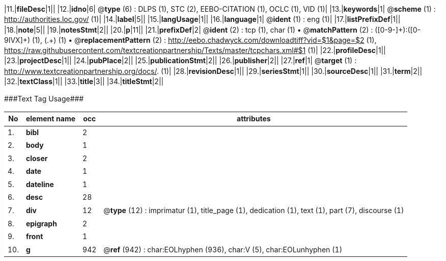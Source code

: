 |11.|__fileDesc__|1||
|12.|__idno__|6| @__type__ (6) : DLPS (1), STC (2), EEBO-CITATION (1), OCLC (1), VID (1)|
|13.|__keywords__|1| @__scheme__ (1) : http://authorities.loc.gov/ (1)|
|14.|__label__|5||
|15.|__langUsage__|1||
|16.|__language__|1| @__ident__ (1) : eng (1)|
|17.|__listPrefixDef__|1||
|18.|__note__|5||
|19.|__notesStmt__|2||
|20.|__p__|11||
|21.|__prefixDef__|2| @__ident__ (2) : tcp (1), char (1)  •  @__matchPattern__ (2) : ([0-9\-]+):([0-9IVX]+) (1), (.+) (1)  •  @__replacementPattern__ (2) : http://eebo.chadwyck.com/downloadtiff?vid=$1&page=$2 (1), https://raw.githubusercontent.com/textcreationpartnership/Texts/master/tcpchars.xml#$1 (1)|
|22.|__profileDesc__|1||
|23.|__projectDesc__|1||
|24.|__pubPlace__|2||
|25.|__publicationStmt__|2||
|26.|__publisher__|2||
|27.|__ref__|1| @__target__ (1) : http://www.textcreationpartnership.org/docs/. (1)|
|28.|__revisionDesc__|1||
|29.|__seriesStmt__|1||
|30.|__sourceDesc__|1||
|31.|__term__|2||
|32.|__textClass__|1||
|33.|__title__|3||
|34.|__titleStmt__|2||


###Text Tag Usage###

|No|element name|occ|attributes|
|---|---|---|---|
|1.|__bibl__|2||
|2.|__body__|1||
|3.|__closer__|2||
|4.|__date__|1||
|5.|__dateline__|1||
|6.|__desc__|28||
|7.|__div__|12| @__type__ (12) : imprimatur (1), title_page (1), dedication (1), text (1), part (7), discourse (1)|
|8.|__epigraph__|2||
|9.|__front__|1||
|10.|__g__|942| @__ref__ (942) : char:EOLhyphen (936), char:V (5), char:EOLunhyphen (1)|